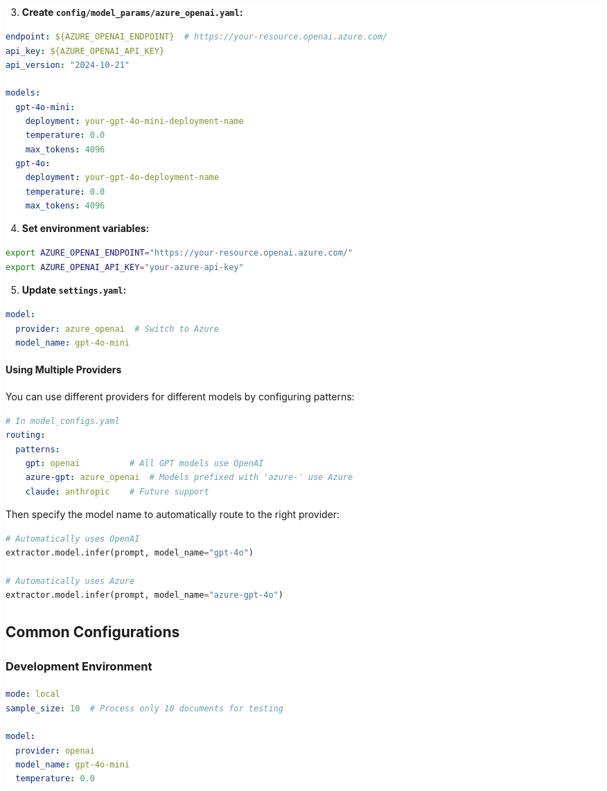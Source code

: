 3. **Create `config/model_params/azure_openai.yaml`:**
```yaml
endpoint: ${AZURE_OPENAI_ENDPOINT}  # https://your-resource.openai.azure.com/
api_key: ${AZURE_OPENAI_API_KEY}
api_version: "2024-10-21"

models:
  gpt-4o-mini:
    deployment: your-gpt-4o-mini-deployment-name
    temperature: 0.0
    max_tokens: 4096
  gpt-4o:
    deployment: your-gpt-4o-deployment-name
    temperature: 0.0
    max_tokens: 4096
```

4. **Set environment variables:**
```bash
export AZURE_OPENAI_ENDPOINT="https://your-resource.openai.azure.com/"
export AZURE_OPENAI_API_KEY="your-azure-api-key"
```

5. **Update `settings.yaml`:**
```yaml
model:
  provider: azure_openai  # Switch to Azure
  model_name: gpt-4o-mini
```

#### Using Multiple Providers

You can use different providers for different models by configuring patterns:

```yaml
# In model_configs.yaml
routing:
  patterns:
    gpt: openai          # All GPT models use OpenAI
    azure-gpt: azure_openai  # Models prefixed with 'azure-' use Azure
    claude: anthropic    # Future support
```

Then specify the model name to automatically route to the right provider:
```python
# Automatically uses OpenAI
extractor.model.infer(prompt, model_name="gpt-4o")

# Automatically uses Azure
extractor.model.infer(prompt, model_name="azure-gpt-4o")
```

## Common Configurations

### Development Environment
```yaml
mode: local
sample_size: 10  # Process only 10 documents for testing

model:
  provider: openai
  model_name: gpt-4o-mini
  temperature: 0.0
```
